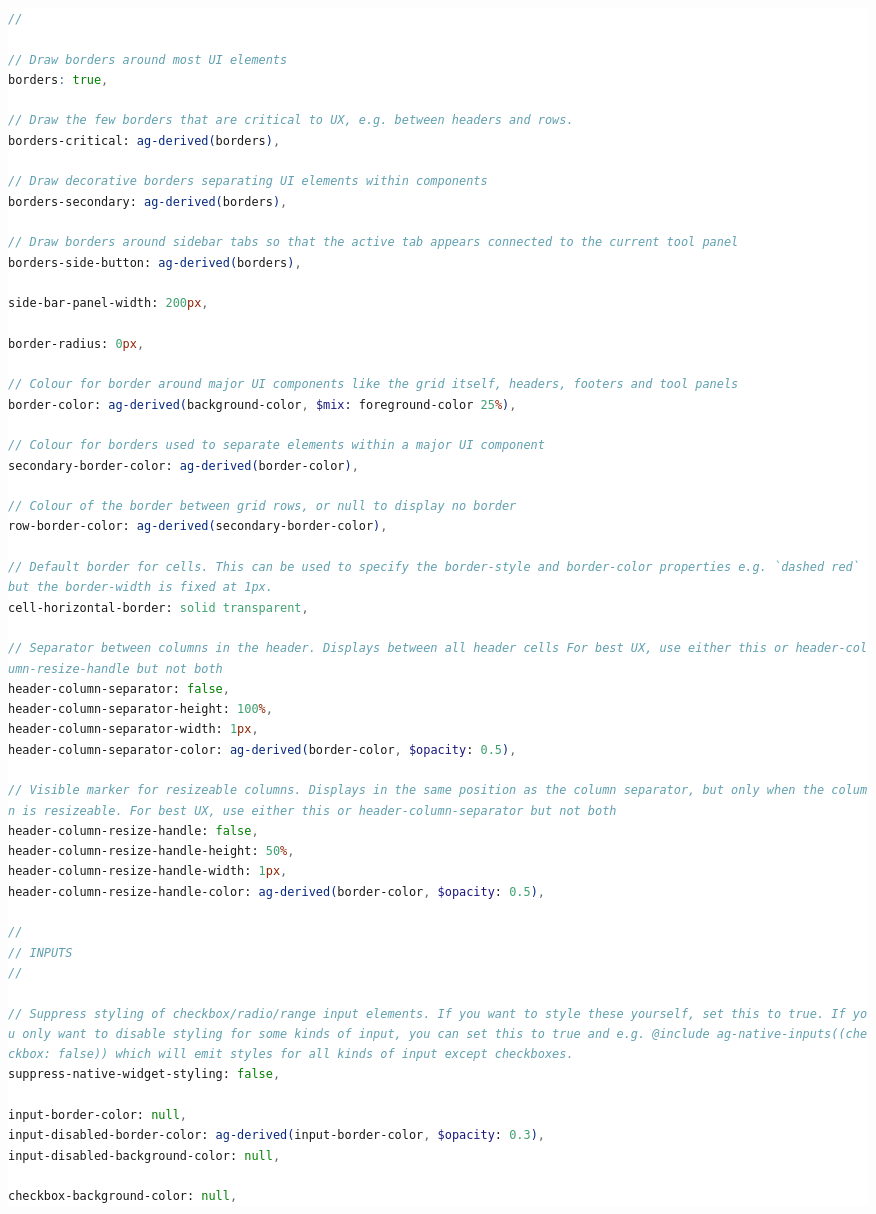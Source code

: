 ```scss
//

// Draw borders around most UI elements
borders: true,

// Draw the few borders that are critical to UX, e.g. between headers and rows.
borders-critical: ag-derived(borders),

// Draw decorative borders separating UI elements within components
borders-secondary: ag-derived(borders),

// Draw borders around sidebar tabs so that the active tab appears connected to the current tool panel
borders-side-button: ag-derived(borders),

side-bar-panel-width: 200px,

border-radius: 0px,

// Colour for border around major UI components like the grid itself, headers, footers and tool panels
border-color: ag-derived(background-color, $mix: foreground-color 25%),

// Colour for borders used to separate elements within a major UI component
secondary-border-color: ag-derived(border-color),

// Colour of the border between grid rows, or null to display no border
row-border-color: ag-derived(secondary-border-color),

// Default border for cells. This can be used to specify the border-style and border-color properties e.g. `dashed red` but the border-width is fixed at 1px.
cell-horizontal-border: solid transparent,

// Separator between columns in the header. Displays between all header cells For best UX, use either this or header-column-resize-handle but not both
header-column-separator: false,
header-column-separator-height: 100%,
header-column-separator-width: 1px,
header-column-separator-color: ag-derived(border-color, $opacity: 0.5),

// Visible marker for resizeable columns. Displays in the same position as the column separator, but only when the column is resizeable. For best UX, use either this or header-column-separator but not both
header-column-resize-handle: false,
header-column-resize-handle-height: 50%,
header-column-resize-handle-width: 1px,
header-column-resize-handle-color: ag-derived(border-color, $opacity: 0.5),

//
// INPUTS
//

// Suppress styling of checkbox/radio/range input elements. If you want to style these yourself, set this to true. If you only want to disable styling for some kinds of input, you can set this to true and e.g. @include ag-native-inputs((checkbox: false)) which will emit styles for all kinds of input except checkboxes.
suppress-native-widget-styling: false,

input-border-color: null,
input-disabled-border-color: ag-derived(input-border-color, $opacity: 0.3),
input-disabled-background-color: null,

checkbox-background-color: null,
```